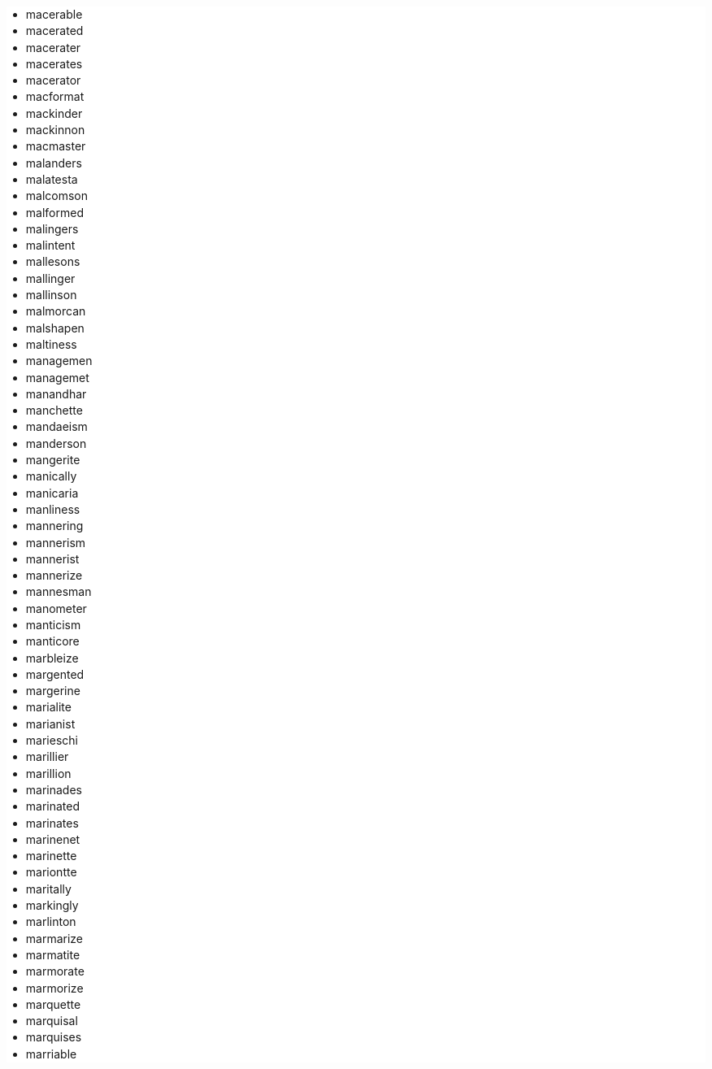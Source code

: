  * macerable
 * macerated
 * macerater
 * macerates
 * macerator
 * macformat
 * mackinder
 * mackinnon
 * macmaster
 * malanders
 * malatesta
 * malcomson
 * malformed
 * malingers
 * malintent
 * mallesons
 * mallinger
 * mallinson
 * malmorcan
 * malshapen
 * maltiness
 * managemen
 * managemet
 * manandhar
 * manchette
 * mandaeism
 * manderson
 * mangerite
 * manically
 * manicaria
 * manliness
 * mannering
 * mannerism
 * mannerist
 * mannerize
 * mannesman
 * manometer
 * manticism
 * manticore
 * marbleize
 * margented
 * margerine
 * marialite
 * marianist
 * marieschi
 * marillier
 * marillion
 * marinades
 * marinated
 * marinates
 * marinenet
 * marinette
 * mariontte
 * maritally
 * markingly
 * marlinton
 * marmarize
 * marmatite
 * marmorate
 * marmorize
 * marquette
 * marquisal
 * marquises
 * marriable